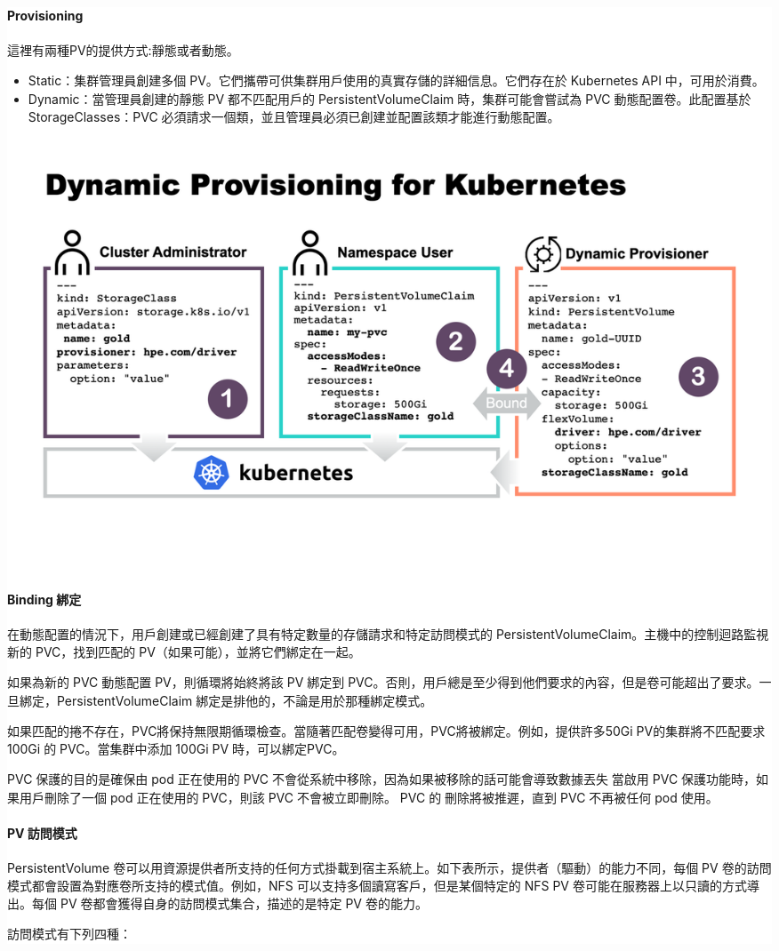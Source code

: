 #### Provisioning

這裡有兩種PV的提供方式:靜態或者動態。

- Static：集群管理員創建多個 PV。它們攜帶可供集群用戶使用的真實存儲的詳細信息。它們存在於 Kubernetes API 中，可用於消費。
- Dynamic：當管理員創建的靜態 PV 都不匹配用戶的 PersistentVolumeClaim 時，集群可能會嘗試為 PVC 動態配置卷。此配置基於 StorageClasses：PVC 必須請求一個類，並且管理員必須已創建並配置該類才能進行動態配置。

![](./assets/dynamic-provisioning.png)

#### Binding 綁定

在動態配置的情況下，用戶創建或已經創建了具有特定數量的存儲請求和特定訪問模式的 PersistentVolumeClaim。主機中的控制迴路監視新的 PVC，找到匹配的 PV（如果可能），並將它們綁定在一起。

如果為新的 PVC 動態配置 PV，則循環將始終將該 PV 綁定到 PVC。否則，用戶總是至少得到他們要求的內容，但是卷可能超出了要求。一旦綁定，PersistentVolumeClaim 綁定是排他的，不論是用於那種綁定模式。

如果匹配的捲不存在，PVC將保持無限期循環檢查。當隨著匹配卷變得可用，PVC將被綁定。例如，提供許多50Gi PV的集群將不匹配要求 100Gi 的 PVC。當集群中添加 100Gi PV 時，可以綁定PVC。

PVC 保護的目的是確保由 pod 正在使用的 PVC 不會從系統中移除，因為如果被移除的話可能會導致數據丟失 當啟用 PVC 保護功能時，如果用戶刪除了一個 pod 正在使用的 PVC，則該 PVC 不會被立即刪除。 PVC 的 刪除將被推遲，直到 PVC 不再被任何 pod 使用。

#### PV 訪問模式

PersistentVolume 卷可以用資源提供者所支持的任何方式掛載到宿主系統上。如下表所示，提供者（驅動）的能力不同，每個 PV 卷的訪問模式都會設置為對應卷所支持的模式值。例如，NFS 可以支持多個讀寫客戶，但是某個特定的 NFS PV 卷可能在服務器上以只讀的方式導出。每個 PV 卷都會獲得自身的訪問模式集合，描述的是特定 PV 卷的能力。

訪問模式有下列四種：
